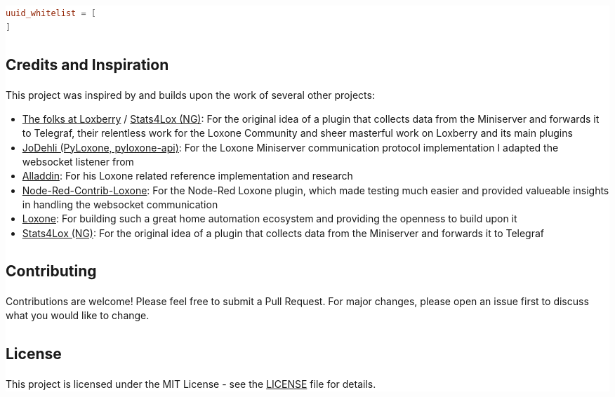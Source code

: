 ```toml
uuid_whitelist = [
]
```

## Credits and Inspiration

This project was inspired by and builds upon the work of several other projects:

- [The folks at Loxberry](https://github.com/mschlenstedt/Loxberry) / [Stats4Lox (NG)](https://github.com/mschlenstedt/LoxBerry-Plugin-Stats4Lox-NG): For the original idea of a plugin that collects data from the Miniserver and forwards it to Telegraf, their relentless work for the Loxone Community and sheer masterful work on Loxberry and its main plugins
- [JoDehli (PyLoxone, pyloxone-api)](https://github.com/JoDehli/PyLoxone): For the Loxone Miniserver communication protocol implementation I adapted the websocket listener from
- [Alladdin](https://github.com/Alladdin): For his Loxone related reference implementation and research
- [Node-Red-Contrib-Loxone](https://github.com/codmpm/node-red-contrib-loxone): For the Node-Red Loxone plugin, which made testing much easier and provided valueable insights in handling the websocket communication
- [Loxone](https://www.loxone.com/enen/kb/api/): For building such a great home automation ecosystem and providing the openness to build upon it
- [Stats4Lox (NG)](https://github.com/mschlenstedt/LoxBerry-Plugin-Stats4Lox-NG): For the original idea of a plugin that collects data from the Miniserver and forwards it to Telegraf

## Contributing

Contributions are welcome! Please feel free to submit a Pull Request. For major changes, please open an issue first to discuss what you would like to change.

## License

This project is licensed under the MIT License - see the [LICENSE](LICENSE) file for details.
